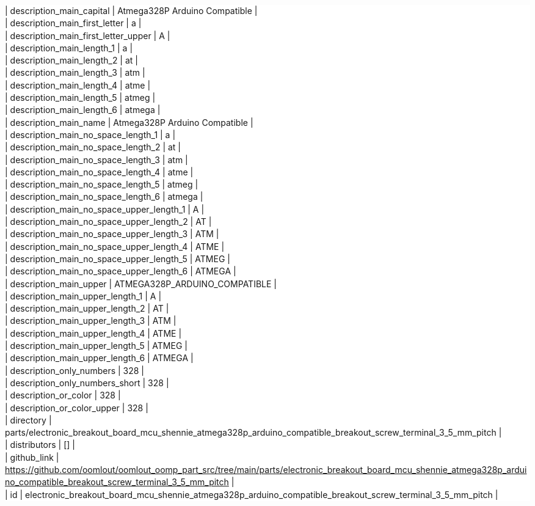 | description_main_capital | Atmega328P Arduino Compatible |  
| description_main_first_letter | a |  
| description_main_first_letter_upper | A |  
| description_main_length_1 | a |  
| description_main_length_2 | at |  
| description_main_length_3 | atm |  
| description_main_length_4 | atme |  
| description_main_length_5 | atmeg |  
| description_main_length_6 | atmega |  
| description_main_name | Atmega328P Arduino Compatible |  
| description_main_no_space_length_1 | a |  
| description_main_no_space_length_2 | at |  
| description_main_no_space_length_3 | atm |  
| description_main_no_space_length_4 | atme |  
| description_main_no_space_length_5 | atmeg |  
| description_main_no_space_length_6 | atmega |  
| description_main_no_space_upper_length_1 | A |  
| description_main_no_space_upper_length_2 | AT |  
| description_main_no_space_upper_length_3 | ATM |  
| description_main_no_space_upper_length_4 | ATME |  
| description_main_no_space_upper_length_5 | ATMEG |  
| description_main_no_space_upper_length_6 | ATMEGA |  
| description_main_upper | ATMEGA328P_ARDUINO_COMPATIBLE |  
| description_main_upper_length_1 | A |  
| description_main_upper_length_2 | AT |  
| description_main_upper_length_3 | ATM |  
| description_main_upper_length_4 | ATME |  
| description_main_upper_length_5 | ATMEG |  
| description_main_upper_length_6 | ATMEGA |  
| description_only_numbers | 328 |  
| description_only_numbers_short | 328 |  
| description_or_color | 328 |  
| description_or_color_upper | 328 |  
| directory | parts/electronic_breakout_board_mcu_shennie_atmega328p_arduino_compatible_breakout_screw_terminal_3_5_mm_pitch |  
| distributors | [] |  
| github_link | https://github.com/oomlout/oomlout_oomp_part_src/tree/main/parts/electronic_breakout_board_mcu_shennie_atmega328p_arduino_compatible_breakout_screw_terminal_3_5_mm_pitch |  
| id | electronic_breakout_board_mcu_shennie_atmega328p_arduino_compatible_breakout_screw_terminal_3_5_mm_pitch |  